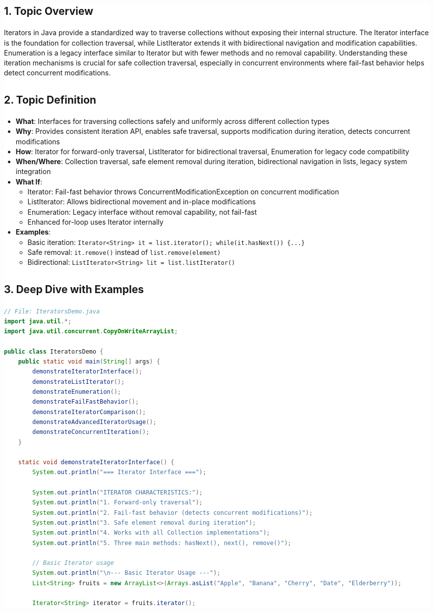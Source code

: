 ## 1. Topic Overview

Iterators in Java provide a standardized way to traverse collections without exposing their internal structure. The Iterator interface is the foundation for collection traversal, while ListIterator extends it with bidirectional navigation and modification capabilities. Enumeration is a legacy interface similar to Iterator but with fewer methods and no removal capability. Understanding these iteration mechanisms is crucial for safe collection traversal, especially in concurrent environments where fail-fast behavior helps detect concurrent modifications.

## 2. Topic Definition

- **What**: Interfaces for traversing collections safely and uniformly across different collection types
- **Why**: Provides consistent iteration API, enables safe traversal, supports modification during iteration, detects concurrent modifications
- **How**: Iterator for forward-only traversal, ListIterator for bidirectional traversal, Enumeration for legacy code compatibility
- **When/Where**: Collection traversal, safe element removal during iteration, bidirectional navigation in lists, legacy system integration
- **What If**:
  - Iterator: Fail-fast behavior throws ConcurrentModificationException on concurrent modification
  - ListIterator: Allows bidirectional movement and in-place modifications
  - Enumeration: Legacy interface without removal capability, not fail-fast
  - Enhanced for-loop uses Iterator internally
- **Examples**:
  - Basic iteration: `Iterator<String> it = list.iterator(); while(it.hasNext()) {...}`
  - Safe removal: `it.remove()` instead of `list.remove(element)`
  - Bidirectional: `ListIterator<String> lit = list.listIterator()`

## 3. Deep Dive with Examples

```java
// File: IteratorsDemo.java
import java.util.*;
import java.util.concurrent.CopyOnWriteArrayList;

public class IteratorsDemo {
    public static void main(String[] args) {
        demonstrateIteratorInterface();
        demonstrateListIterator();
        demonstrateEnumeration();
        demonstrateFailFastBehavior();
        demonstrateIteratorComparison();
        demonstrateAdvancedIteratorUsage();
        demonstrateConcurrentIteration();
    }
    
    static void demonstrateIteratorInterface() {
        System.out.println("=== Iterator Interface ===");
        
        System.out.println("ITERATOR CHARACTERISTICS:");
        System.out.println("1. Forward-only traversal");
        System.out.println("2. Fail-fast behavior (detects concurrent modifications)");
        System.out.println("3. Safe element removal during iteration");
        System.out.println("4. Works with all Collection implementations");
        System.out.println("5. Three main methods: hasNext(), next(), remove()");
        
        // Basic Iterator usage
        System.out.println("\n--- Basic Iterator Usage ---");
        List<String> fruits = new ArrayList<>(Arrays.asList("Apple", "Banana", "Cherry", "Date", "Elderberry"));
        
        Iterator<String> iterator = fruits.iterator();
```